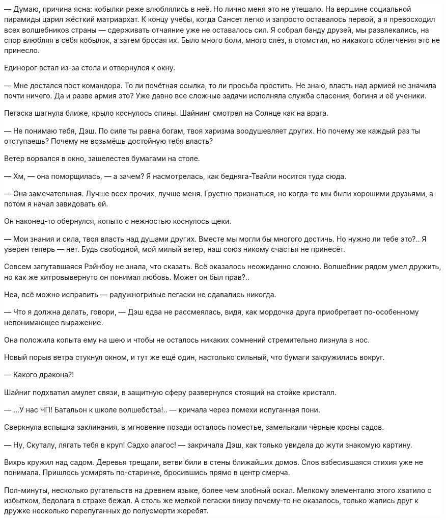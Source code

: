 — Думаю, причина ясна: кобылки реже влюблялись в неё. Но лично меня это не утешало. На вершине социальной пирамиды царил жёсткий матриархат. К концу учёбы, когда Сансет легко и запросто оставалось первой, а я превосходил всех волшебников страны — сдерживать отчаяние уже не оставалось сил. Я собрал банду друзей, мы развлекались, на спор влюбляя в себя кобылок, а затем бросая их. Было много боли, много слёз, я отомстил, но никакого облегчения это не принесло.

Единорог встал из-за стола и отвернулся к окну.

— Мне достался пост командора. То ли почётная ссылка, то ли просьба простить. Не знаю, власть над армией не значила почти ничего. Да и разве армия это? Уже давно все сложные задачи исполняла служба спасения, богиня и её ученики.

Пегаска шагнула ближе, крыло коснулось спины. Шайнинг смотрел на Солнце как на врага.

— Не понимаю тебя, Дэш. По силе ты равна богам, твоя харизма воодушевляет других. Но почему же каждый раз ты отступаешь? Почему не возьмёшь достойную тебя власть?

Ветер ворвался в окно, зашелестев бумагами на столе.

— Хм, — она поморщилась, — а зачем? Я насмотрелась, как бедняга-Твайли носится туда сюда.

— Она замечательная. Лучше всех прочих, лучше меня. Грустно признаться, но когда-то мы были хорошими друзьями, а потом я начал завидовать ей.

Он наконец-то обернулся, копыто с нежностью коснулось щеки.

— Мои знания и сила, твоя власть над душами других. Вместе мы могли бы многого достичь. Но нужно ли тебе это?.. Я уверен теперь — нет. Будь свободной, мой милый ветер, наш союз никому счастья не принесёт.

Совсем запутавшаяся Рэйнбоу не знала, что сказать. Всё оказалось неожиданно сложно. Волшебник рядом умел дружить, но как же хитровывернуто он понимал любовь. Может он был прав?..

Неа, всё можно исправить — радужногривые пегаски не сдавались никогда.

— Что я должна делать, говори, — Дэш едва не рассмеялась, видя, как мордочка друга приобретает по-особенному непонимающее выражение.

Она положила копыта ему на шею и чтобы не осталось никаких сомнений стремительно лизнула в нос.

Новый порыв ветра стукнул окном, и тут же ещё один, настолько сильный, что бумаги закружились вокруг.

— Какого дракона?!

Шайниг подхватил амулет связи, в защитную сферу развернулся стоящий на стойке кристалл.

— …У нас ЧП! Батальон к школе волшебства!.. — кричала через помехи испуганная пони.

Сверкнула вспышка заклинания, в мгновение позади осталось поместье, замелькали чёрные кроны садов.

— Ну, Скуталу, лягать тебя в круп! Сэдхо алагос! — закричала Дэш, как только увидела до жути знакомую картину.

Вихрь кружил над садом. Деревья трещали, ветви били в стены ближайших домов. Слов взбесившаяся стихия уже не понимала. Пришлось усмирять по-старинке, бросившись прямо в центр смерча.

Пол-минуты, несколько ругательств на древнем языке, более чем злобный оскал. Мелкому элементалю этого хватило с избытком, бедолага в страхе бежал. А столь же мелкой пегаски внизу почему-то не оказалось, только жались друг к дружке несколько перепуганных до полусмерти жеребят.
